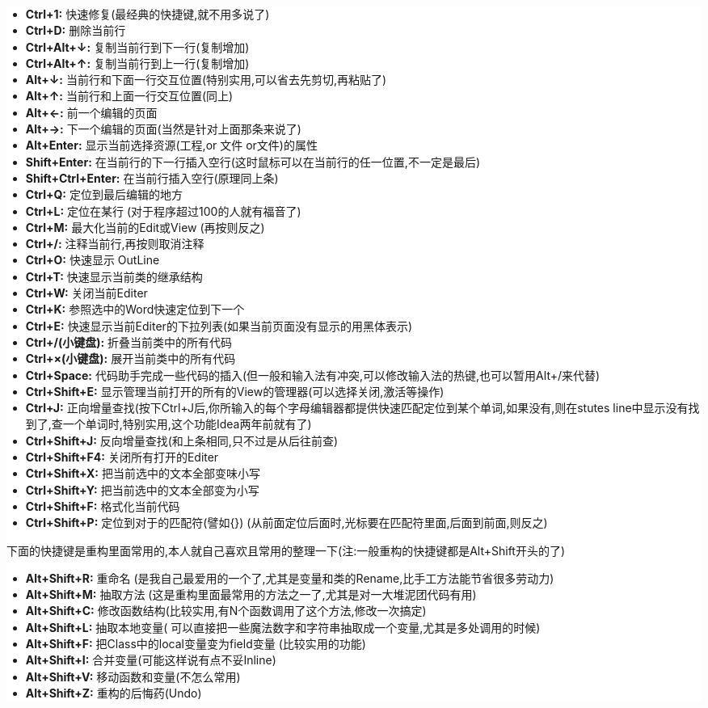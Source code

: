 *   **Ctrl+1:** 快速修复(最经典的快捷键,就不用多说了)
*   **Ctrl+D:** 删除当前行
*   **Ctrl+Alt+↓:** 复制当前行到下一行(复制增加)
*   **Ctrl+Alt+↑:** 复制当前行到上一行(复制增加)
*   **Alt+↓:** 当前行和下面一行交互位置(特别实用,可以省去先剪切,再粘贴了)
*   **Alt+↑:** 当前行和上面一行交互位置(同上)
*   **Alt+←:** 前一个编辑的页面
*   **Alt+→:** 下一个编辑的页面(当然是针对上面那条来说了)
*   **Alt+Enter:** 显示当前选择资源(工程,or 文件 or文件)的属性
*   **Shift+Enter:** 在当前行的下一行插入空行(这时鼠标可以在当前行的任一位置,不一定是最后)
*   **Shift+Ctrl+Enter:** 在当前行插入空行(原理同上条)
*   **Ctrl+Q:** 定位到最后编辑的地方
*   **Ctrl+L:** 定位在某行 (对于程序超过100的人就有福音了)
*   **Ctrl+M:** 最大化当前的Edit或View (再按则反之)
*   **Ctrl+/:** 注释当前行,再按则取消注释
*   **Ctrl+O:** 快速显示 OutLine
*   **Ctrl+T:** 快速显示当前类的继承结构
*   **Ctrl+W:** 关闭当前Editer
*   **Ctrl+K:** 参照选中的Word快速定位到下一个
*   **Ctrl+E:** 快速显示当前Editer的下拉列表(如果当前页面没有显示的用黑体表示)
*   **Ctrl+/(小键盘):** 折叠当前类中的所有代码
*   **Ctrl+×(小键盘):** 展开当前类中的所有代码
*   **Ctrl+Space:** 代码助手完成一些代码的插入(但一般和输入法有冲突,可以修改输入法的热键,也可以暂用Alt+/来代替)
*   **Ctrl+Shift+E:** 显示管理当前打开的所有的View的管理器(可以选择关闭,激活等操作)
*   **Ctrl+J:** 正向增量查找(按下Ctrl+J后,你所输入的每个字母编辑器都提供快速匹配定位到某个单词,如果没有,则在stutes line中显示没有找到了,查一个单词时,特别实用,这个功能Idea两年前就有了)
*   **Ctrl+Shift+J:** 反向增量查找(和上条相同,只不过是从后往前查)
*   **Ctrl+Shift+F4:** 关闭所有打开的Editer
*   **Ctrl+Shift+X:** 把当前选中的文本全部变味小写
*   **Ctrl+Shift+Y:** 把当前选中的文本全部变为小写
*   **Ctrl+Shift+F:** 格式化当前代码
*   **Ctrl+Shift+P:** 定位到对于的匹配符(譬如{}) (从前面定位后面时,光标要在匹配符里面,后面到前面,则反之)

下面的快捷键是重构里面常用的,本人就自己喜欢且常用的整理一下(注:一般重构的快捷键都是Alt+Shift开头的了)

*   **Alt+Shift+R:** 重命名 (是我自己最爱用的一个了,尤其是变量和类的Rename,比手工方法能节省很多劳动力)
*   **Alt+Shift+M:** 抽取方法 (这是重构里面最常用的方法之一了,尤其是对一大堆泥团代码有用)
*   **Alt+Shift+C:** 修改函数结构(比较实用,有N个函数调用了这个方法,修改一次搞定)
*   **Alt+Shift+L:** 抽取本地变量( 可以直接把一些魔法数字和字符串抽取成一个变量,尤其是多处调用的时候)
*   **Alt+Shift+F:** 把Class中的local变量变为field变量 (比较实用的功能)
*   **Alt+Shift+I:** 合并变量(可能这样说有点不妥Inline)
*   **Alt+Shift+V:** 移动函数和变量(不怎么常用)
*   **Alt+Shift+Z:** 重构的后悔药(Undo)
